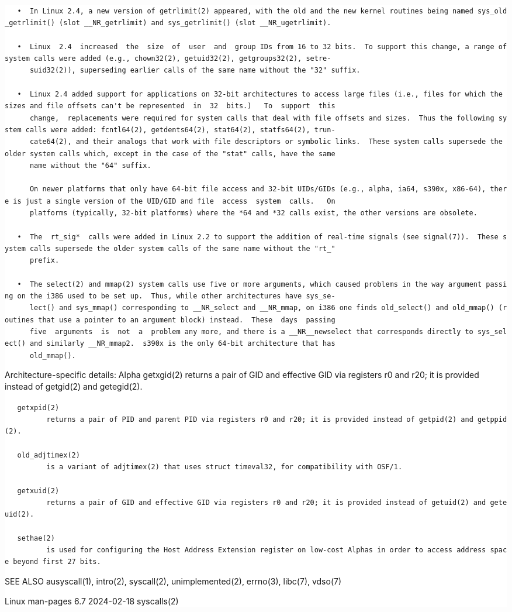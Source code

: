        •  In Linux 2.4, a new version of getrlimit(2) appeared, with the old and the new kernel routines being named sys_old_getrlimit() (slot __NR_getrlimit) and sys_getrlimit() (slot __NR_ugetrlimit).

       •  Linux  2.4  increased  the  size  of  user  and  group IDs from 16 to 32 bits.  To support this change, a range of system calls were added (e.g., chown32(2), getuid32(2), getgroups32(2), setre‐
          suid32(2)), superseding earlier calls of the same name without the "32" suffix.

       •  Linux 2.4 added support for applications on 32-bit architectures to access large files (i.e., files for which the sizes and file offsets can't be represented  in  32  bits.)   To  support  this
          change,  replacements were required for system calls that deal with file offsets and sizes.  Thus the following system calls were added: fcntl64(2), getdents64(2), stat64(2), statfs64(2), trun‐
          cate64(2), and their analogs that work with file descriptors or symbolic links.  These system calls supersede the older system calls which, except in the case of the "stat" calls, have the same
          name without the "64" suffix.

          On newer platforms that only have 64-bit file access and 32-bit UIDs/GIDs (e.g., alpha, ia64, s390x, x86-64), there is just a single version of the UID/GID and file  access  system  calls.   On
          platforms (typically, 32-bit platforms) where the *64 and *32 calls exist, the other versions are obsolete.

       •  The  rt_sig*  calls were added in Linux 2.2 to support the addition of real-time signals (see signal(7)).  These system calls supersede the older system calls of the same name without the "rt_"
          prefix.

       •  The select(2) and mmap(2) system calls use five or more arguments, which caused problems in the way argument passing on the i386 used to be set up.  Thus, while other architectures have sys_se‐
          lect() and sys_mmap() corresponding to __NR_select and __NR_mmap, on i386 one finds old_select() and old_mmap() (routines that use a pointer to an argument block) instead.  These  days  passing
          five  arguments  is  not  a  problem any more, and there is a __NR__newselect that corresponds directly to sys_select() and similarly __NR_mmap2.  s390x is the only 64-bit architecture that has
          old_mmap().

   Architecture-specific details: Alpha
       getxgid(2)
              returns a pair of GID and effective GID via registers r0 and r20; it is provided instead of getgid(2) and getegid(2).

       getxpid(2)
              returns a pair of PID and parent PID via registers r0 and r20; it is provided instead of getpid(2) and getppid(2).

       old_adjtimex(2)
              is a variant of adjtimex(2) that uses struct timeval32, for compatibility with OSF/1.

       getxuid(2)
              returns a pair of GID and effective GID via registers r0 and r20; it is provided instead of getuid(2) and geteuid(2).

       sethae(2)
              is used for configuring the Host Address Extension register on low-cost Alphas in order to access address space beyond first 27 bits.

SEE ALSO
       ausyscall(1), intro(2), syscall(2), unimplemented(2), errno(3), libc(7), vdso(7)

Linux man-pages 6.7                                                                              2024-02-18                                                                                     syscalls(2)
